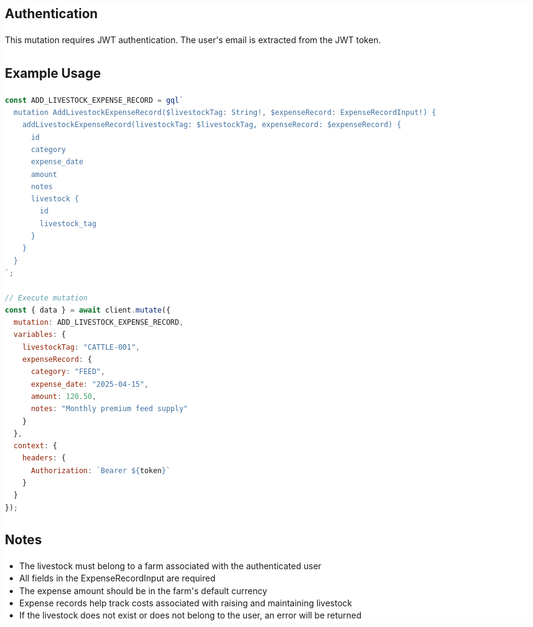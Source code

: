 ## Authentication

This mutation requires JWT authentication. The user's email is extracted from the JWT token.

## Example Usage

```javascript
const ADD_LIVESTOCK_EXPENSE_RECORD = gql`
  mutation AddLivestockExpenseRecord($livestockTag: String!, $expenseRecord: ExpenseRecordInput!) {
    addLivestockExpenseRecord(livestockTag: $livestockTag, expenseRecord: $expenseRecord) {
      id
      category
      expense_date
      amount
      notes
      livestock {
        id
        livestock_tag
      }
    }
  }
`;

// Execute mutation
const { data } = await client.mutate({
  mutation: ADD_LIVESTOCK_EXPENSE_RECORD,
  variables: {
    livestockTag: "CATTLE-001",
    expenseRecord: {
      category: "FEED",
      expense_date: "2025-04-15",
      amount: 120.50,
      notes: "Monthly premium feed supply"
    }
  },
  context: {
    headers: {
      Authorization: `Bearer ${token}`
    }
  }
});
```

## Notes

- The livestock must belong to a farm associated with the authenticated user
- All fields in the ExpenseRecordInput are required
- The expense amount should be in the farm's default currency
- Expense records help track costs associated with raising and maintaining livestock
- If the livestock does not exist or does not belong to the user, an error will be returned
